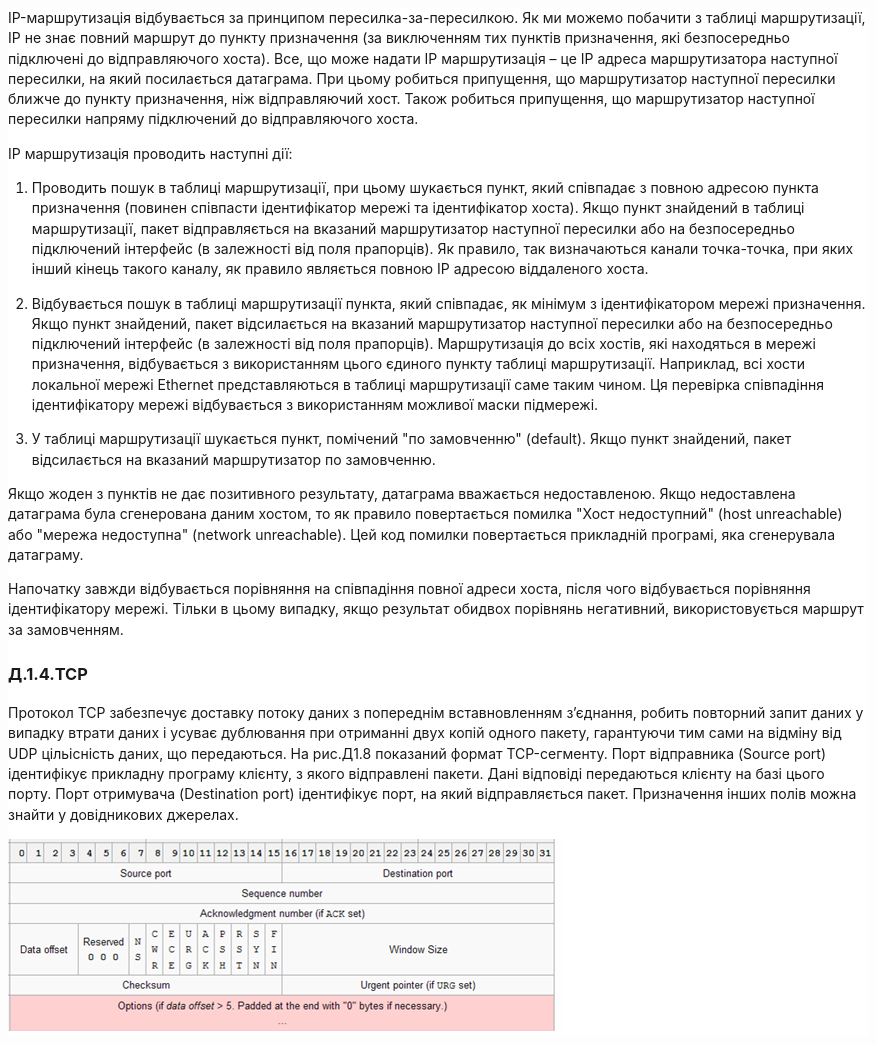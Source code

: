 IP-маршрутизація відбувається за принципом пересилка-за-пересилкою. Як ми можемо побачити з таблиці маршрутизації, IP не знає повний маршрут до пункту призначення (за виключенням тих пунктів призначення, які безпосередньо підключені до відправляючого хоста). Все, що може надати IP маршрутизація – це IP адреса маршрутизатора наступної пересилки, на який посилається датаграма. При цьому робиться припущення, що маршрутизатор наступної пересилки ближче до пункту призначення, ніж відправляючий хост. Також робиться припущення, що маршрутизатор наступної пересилки напряму підключений до відправляючого хоста. 

IP маршрутизація проводить наступні дії:

1. Проводить пошук в таблиці маршрутизації, при цьому шукається пункт, який співпадає з повною адресою пункта призначення (повинен співпасти ідентифікатор мережі та ідентифікатор хоста). Якщо пункт знайдений в таблиці маршрутизації, пакет відправляється на вказаний маршрутизатор наступної пересилки або на безпосередньо підключений інтерфейс (в залежності від поля прапорців). Як правило, так визначаються канали точка-точка, при яких інший кінець такого каналу, як правило являється повною IP адресою віддаленого хоста.

2. Відбувається пошук в таблиці маршрутизації пункта, який співпадає, як мінімум з ідентифікатором мережі призначення. Якщо пункт знайдений, пакет відсилається на вказаний маршрутизатор наступної пересилки або на безпосередньо підключений інтерфейс (в залежності від поля прапорців). Маршрутизація до всіх хостів, які находяться в мережі призначення, відбувається з використанням цього єдиного пункту таблиці маршрутизації. Наприклад, всі хости локальної мережі Ethernet представляються в таблиці маршрутизації саме таким чином. Ця перевірка співпадіння ідентифікатору мережі відбувається з використанням можливої маски підмережі. 

3. У таблиці маршрутизації шукається пункт, помічений "по замовченню" (default). Якщо пункт знайдений, пакет відсилається на вказаний маршрутизатор по замовченню.  

Якщо жоден з пунктів не дає позитивного результату, датаграма вважається недоставленою. Якщо недоставлена датаграма була сгенерована даним хостом, то як правило повертається помилка "Хост недоступний" (host unreachable) або "мережа недоступна" (network unreachable). Цей код помилки повертається прикладній програмі, яка сгенерувала датаграму. 

Напочатку завжди відбувається порівняння на співпадіння повної адреси хоста, після чого відбувається порівняння ідентифікатору мережі. Тільки в цьому випадку, якщо результат обидвох порівнянь негативний, використовується маршрут за замовченням. 

### Д.1.4.TCP 

Протокол TCP забезпечує доставку потоку даних з попереднім вставновленням з’єднання, робить повторний запит даних у випадку втрати даних і усуває дублювання при отриманні двух копій одного пакету, гарантуючи тим сами на відміну від UDP цільісність даних, що передаються. На рис.Д1.8 показаний формат TCP-сегменту. Порт відправника (Source port\) ідентифікує прикладну програму клієнту, з якого відправлені пакети. Дані відповіді передаються клієнту на базі цього порту. Порт отримувача (Destination port\) ідентифікує порт, на який відправляється пакет. Призначення інших полів можна знайти у довідникових джерелах. 

![image-20221001190933229](media/image-20221001190933229.png)
